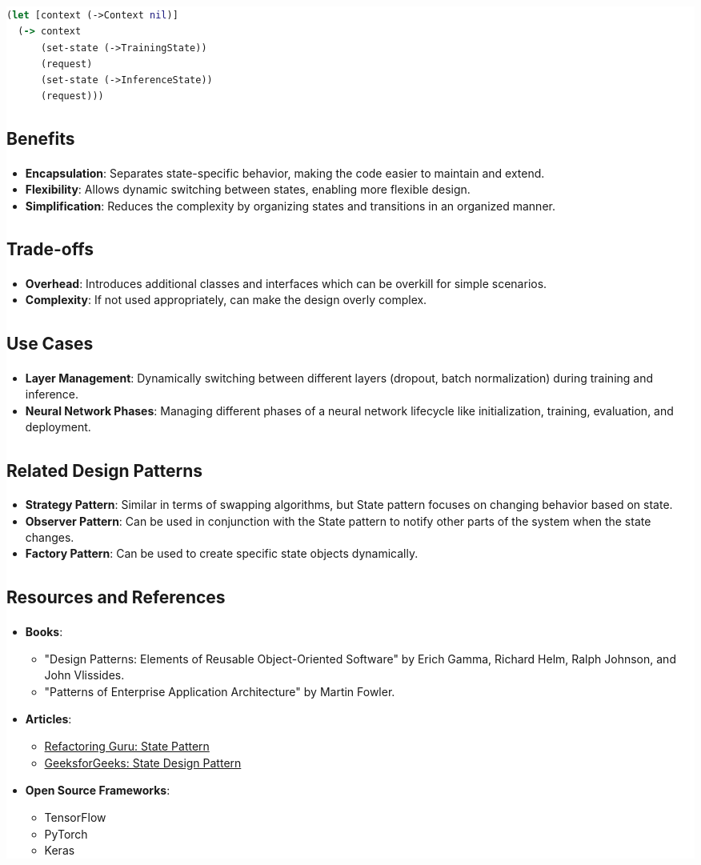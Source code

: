 ```clojure
(let [context (->Context nil)]
  (-> context
      (set-state (->TrainingState))
      (request)
      (set-state (->InferenceState))
      (request)))
```

## Benefits

- **Encapsulation**: Separates state-specific behavior, making the code easier to maintain and extend.
- **Flexibility**: Allows dynamic switching between states, enabling more flexible design.
- **Simplification**: Reduces the complexity by organizing states and transitions in an organized manner.

## Trade-offs

- **Overhead**: Introduces additional classes and interfaces which can be overkill for simple scenarios.
- **Complexity**: If not used appropriately, can make the design overly complex.

## Use Cases

- **Layer Management**: Dynamically switching between different layers (dropout, batch normalization) during training and inference.
- **Neural Network Phases**: Managing different phases of a neural network lifecycle like initialization, training, evaluation, and deployment.

## Related Design Patterns

- **Strategy Pattern**: Similar in terms of swapping algorithms, but State pattern focuses on changing behavior based on state.
- **Observer Pattern**: Can be used in conjunction with the State pattern to notify other parts of the system when the state changes.
- **Factory Pattern**: Can be used to create specific state objects dynamically.

## Resources and References

- **Books**:
  - "Design Patterns: Elements of Reusable Object-Oriented Software" by Erich Gamma, Richard Helm, Ralph Johnson, and John Vlissides.
  - "Patterns of Enterprise Application Architecture" by Martin Fowler.

- **Articles**:
  - [Refactoring Guru: State Pattern](https://refactoring.guru/design-patterns/state)
  - [GeeksforGeeks: State Design Pattern](https://www.geeksforgeeks.org/state-design-pattern/)

- **Open Source Frameworks**:
  - TensorFlow
  - PyTorch
  - Keras
  
